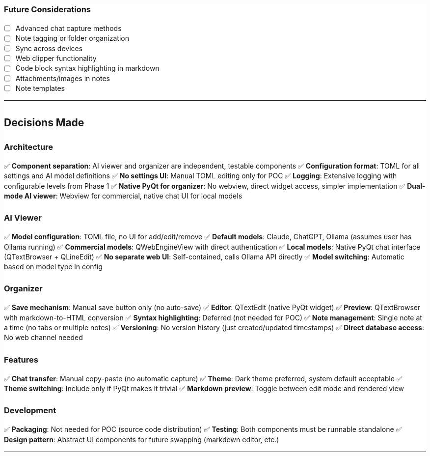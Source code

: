 ### Future Considerations
- [ ] Advanced chat capture methods
- [ ] Note tagging or folder organization
- [ ] Sync across devices
- [ ] Web clipper functionality
- [ ] Code block syntax highlighting in markdown
- [ ] Attachments/images in notes
- [ ] Note templates

---

## Decisions Made

### Architecture
✅ **Component separation**: AI viewer and organizer are independent, testable components
✅ **Configuration format**: TOML for all settings and AI model definitions
✅ **No settings UI**: Manual TOML editing only for POC
✅ **Logging**: Extensive logging with configurable levels from Phase 1
✅ **Native PyQt for organizer**: No webview, direct widget access, simpler implementation
✅ **Dual-mode AI viewer**: Webview for commercial, native chat UI for local models

### AI Viewer
✅ **Model configuration**: TOML file, no UI for add/edit/remove
✅ **Default models**: Claude, ChatGPT, Ollama (assumes user has Ollama running)
✅ **Commercial models**: QWebEngineView with direct authentication
✅ **Local models**: Native PyQt chat interface (QTextBrowser + QLineEdit)
✅ **No separate web UI**: Self-contained, calls Ollama API directly
✅ **Model switching**: Automatic based on model type in config

### Organizer
✅ **Save mechanism**: Manual save button only (no auto-save)
✅ **Editor**: QTextEdit (native PyQt widget)
✅ **Preview**: QTextBrowser with markdown-to-HTML conversion
✅ **Syntax highlighting**: Deferred (not needed for POC)
✅ **Note management**: Single note at a time (no tabs or multiple notes)
✅ **Versioning**: No version history (just created/updated timestamps)
✅ **Direct database access**: No web channel needed

### Features
✅ **Chat transfer**: Manual copy-paste (no automatic capture)
✅ **Theme**: Dark theme preferred, system default acceptable
✅ **Theme switching**: Include only if PyQt makes it trivial
✅ **Markdown preview**: Toggle between edit mode and rendered view

### Development
✅ **Packaging**: Not needed for POC (source code distribution)
✅ **Testing**: Both components must be runnable standalone
✅ **Design pattern**: Abstract UI components for future swapping (markdown editor, etc.)

---